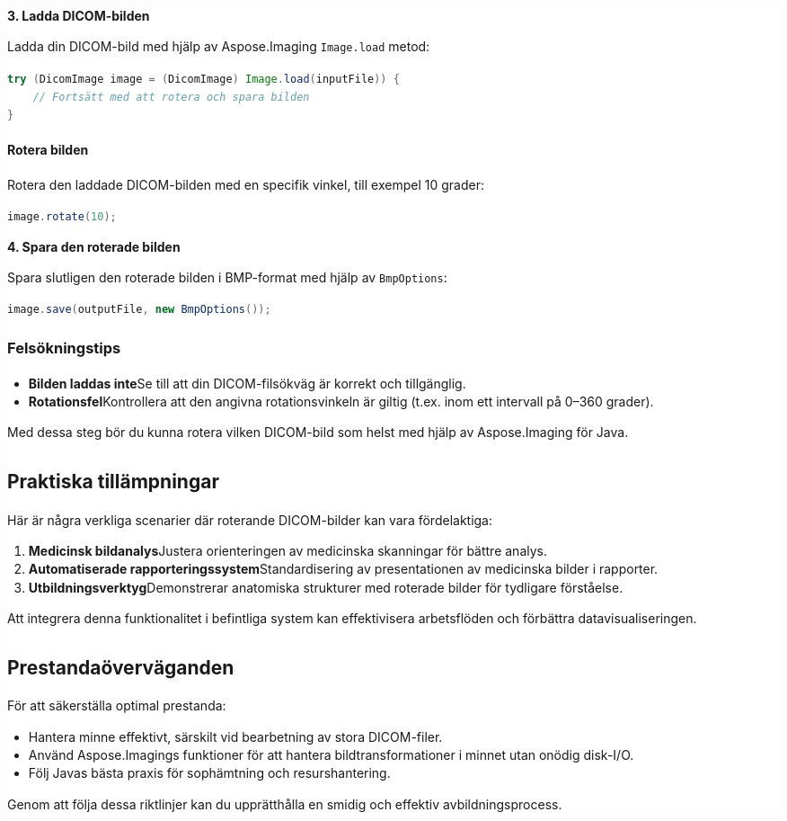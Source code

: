 **3. Ladda DICOM-bilden**

Ladda din DICOM-bild med hjälp av Aspose.Imaging `Image.load` metod:

```java
try (DicomImage image = (DicomImage) Image.load(inputFile)) {
    // Fortsätt med att rotera och spara bilden
}
```

#### Rotera bilden

Rotera den laddade DICOM-bilden med en specifik vinkel, till exempel 10 grader:

```java
image.rotate(10);
```

**4. Spara den roterade bilden**

Spara slutligen den roterade bilden i BMP-format med hjälp av `BmpOptions`:

```java
image.save(outputFile, new BmpOptions());
```

### Felsökningstips

- **Bilden laddas inte**Se till att din DICOM-filsökväg är korrekt och tillgänglig.
- **Rotationsfel**Kontrollera att den angivna rotationsvinkeln är giltig (t.ex. inom ett intervall på 0–360 grader).

Med dessa steg bör du kunna rotera vilken DICOM-bild som helst med hjälp av Aspose.Imaging för Java.

## Praktiska tillämpningar

Här är några verkliga scenarier där roterande DICOM-bilder kan vara fördelaktiga:

1. **Medicinsk bildanalys**Justera orienteringen av medicinska skanningar för bättre analys.
2. **Automatiserade rapporteringssystem**Standardisering av presentationen av medicinska bilder i rapporter.
3. **Utbildningsverktyg**Demonstrerar anatomiska strukturer med roterade bilder för tydligare förståelse.

Att integrera denna funktionalitet i befintliga system kan effektivisera arbetsflöden och förbättra datavisualiseringen.

## Prestandaöverväganden

För att säkerställa optimal prestanda:

- Hantera minne effektivt, särskilt vid bearbetning av stora DICOM-filer.
- Använd Aspose.Imagings funktioner för att hantera bildtransformationer i minnet utan onödig disk-I/O.
- Följ Javas bästa praxis för sophämtning och resurshantering.

Genom att följa dessa riktlinjer kan du upprätthålla en smidig och effektiv avbildningsprocess.

